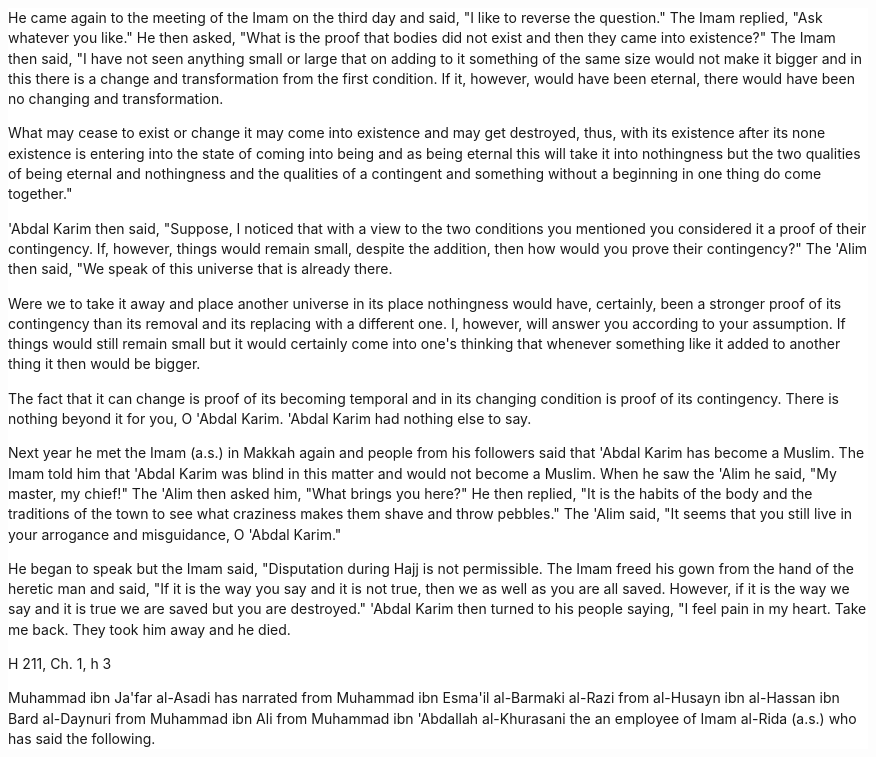 He came again to the meeting of the Imam on the third day and said, "I
like to reverse the question." The Imam replied, "Ask whatever you
like." He then asked, "What is the proof that bodies did not exist and
then they came into existence?" The Imam then said, "I have not seen
anything small or large that on adding to it something of the same size
would not make it bigger and in this there is a change and
transformation from the first condition. If it, however, would have been
eternal, there would have been no changing and transformation.

What may cease to exist or change it may come into existence and may
get destroyed, thus, with its existence after its none existence is
entering into the state of coming into being and as being eternal this
will take it into nothingness but the two qualities of being eternal and
nothingness and the qualities of a contingent and something without a
beginning in one thing do come together."

'Abdal Karim then said, "Suppose, I noticed that with a view to the two
conditions you mentioned you considered it a proof of their contingency.
If, however, things would remain small, despite the addition, then how
would you prove their contingency?" The 'Alim then said, "We speak of
this universe that is already there.

Were we to take it away and place another universe in its place
nothingness would have, certainly, been a stronger proof of its
contingency than its removal and its replacing with a different one. I,
however, will answer you according to your assumption. If things would
still remain small but it would certainly come into one's thinking that
whenever something like it added to another thing it then would be
bigger.

The fact that it can change is proof of its becoming temporal and in
its changing condition is proof of its contingency. There is nothing
beyond it for you, O 'Abdal Karim. 'Abdal Karim had nothing else to
say.

Next year he met the Imam (a.s.) in Makkah again and people from his
followers said that 'Abdal Karim has become a Muslim. The Imam told him
that 'Abdal Karim was blind in this matter and would not become a
Muslim. When he saw the 'Alim he said, "My master, my chief!" The 'Alim
then asked him, "What brings you here?" He then replied, "It is the
habits of the body and the traditions of the town to see what craziness
makes them shave and throw pebbles." The 'Alim said, "It seems that you
still live in your arrogance and misguidance, O 'Abdal Karim."

He began to speak but the Imam said, "Disputation during Hajj is not
permissible. The Imam freed his gown from the hand of the heretic man
and said, "If it is the way you say and it is not true, then we as well
as you are all saved. However, if it is the way we say and it is true we
are saved but you are destroyed." 'Abdal Karim then turned to his people
saying, "I feel pain in my heart. Take me back. They took him away and
he died.

H 211, Ch. 1, h 3

Muhammad ibn Ja'far al-Asadi has narrated from Muhammad ibn Esma'il
al-Barmaki al-Razi from al-Husayn ibn al-Hassan ibn Bard al-Daynuri from
Muhammad ibn Ali from Muhammad ibn 'Abdallah al-Khurasani the an
employee of Imam al-Rida (a.s.) who has said the following.
